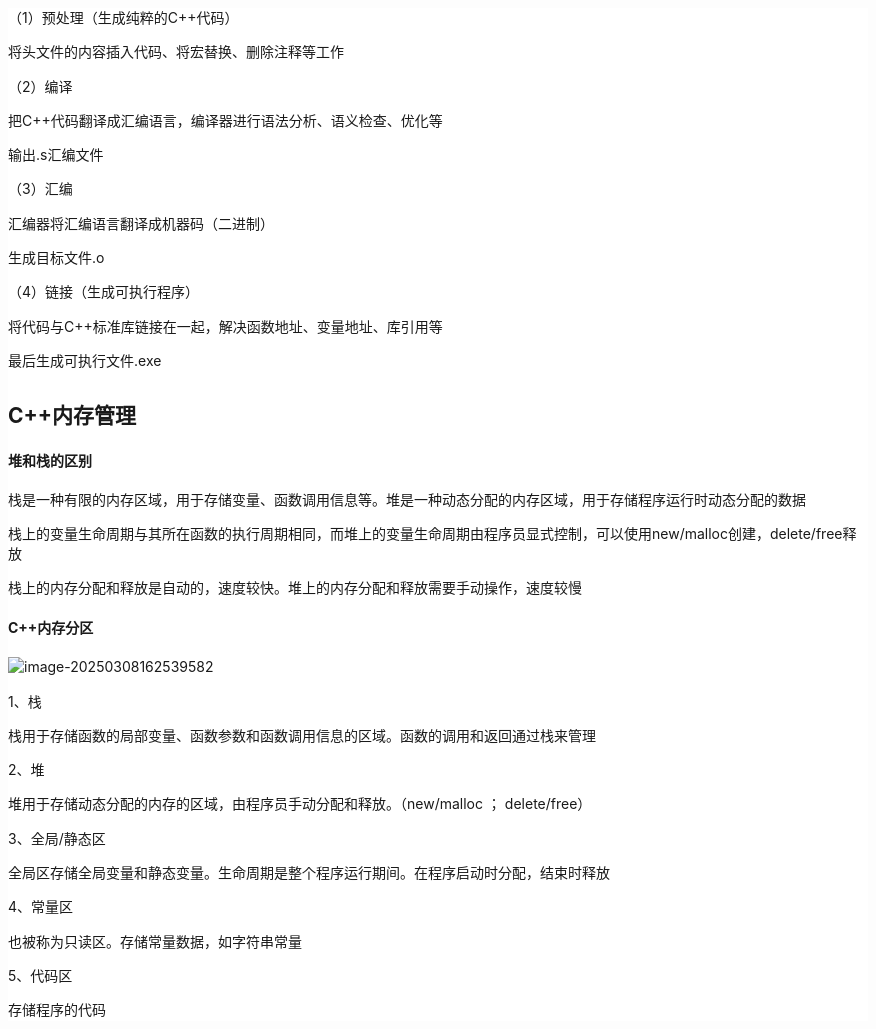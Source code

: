 （1）预处理（生成纯粹的C++代码）

将头文件的内容插入代码、将宏替换、删除注释等工作

（2）编译

把C++代码翻译成汇编语言，编译器进行语法分析、语义检查、优化等

输出.s汇编文件

（3）汇编

汇编器将汇编语言翻译成机器码（二进制）

生成目标文件.o

（4）链接（生成可执行程序）

将代码与C++标准库链接在一起，解决函数地址、变量地址、库引用等

最后生成可执行文件.exe





## C++内存管理



#### 堆和栈的区别

栈是一种有限的内存区域，用于存储变量、函数调用信息等。堆是一种动态分配的内存区域，用于存储程序运行时动态分配的数据

栈上的变量生命周期与其所在函数的执行周期相同，而堆上的变量生命周期由程序员显式控制，可以使用new/malloc创建，delete/free释放

栈上的内存分配和释放是自动的，速度较快。堆上的内存分配和释放需要手动操作，速度较慢



#### C++内存分区

![image-20250308162539582](C:\Users\admin\AppData\Roaming\Typora\typora-user-images\image-20250308162539582.png)

1、栈

栈用于存储函数的局部变量、函数参数和函数调用信息的区域。函数的调用和返回通过栈来管理

2、堆

堆用于存储动态分配的内存的区域，由程序员手动分配和释放。（new/malloc   ； delete/free）

3、全局/静态区

全局区存储全局变量和静态变量。生命周期是整个程序运行期间。在程序启动时分配，结束时释放

4、常量区

也被称为只读区。存储常量数据，如字符串常量

5、代码区

存储程序的代码

